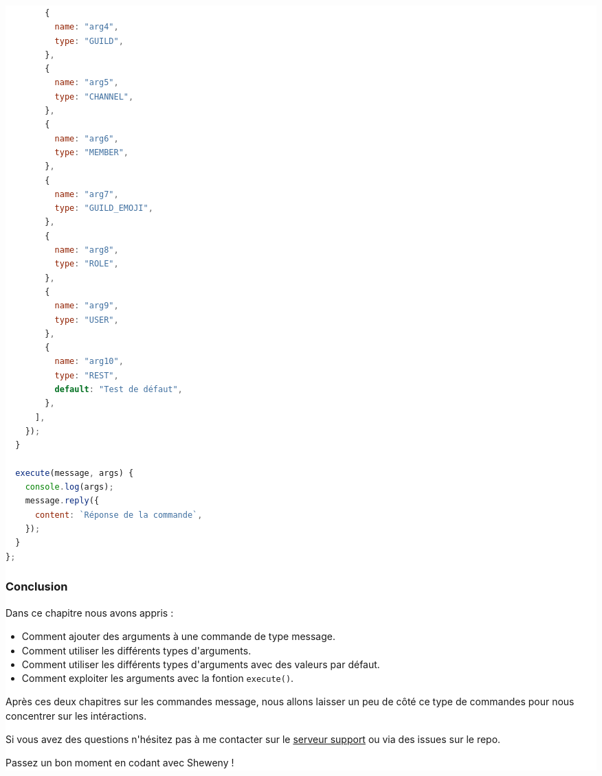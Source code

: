 ```js
        {
          name: "arg4",
          type: "GUILD",
        },
        {
          name: "arg5",
          type: "CHANNEL",
        },
        {
          name: "arg6",
          type: "MEMBER",
        },
        {
          name: "arg7",
          type: "GUILD_EMOJI",
        },
        {
          name: "arg8",
          type: "ROLE",
        },
        {
          name: "arg9",
          type: "USER",
        },
        {
          name: "arg10",
          type: "REST",
          default: "Test de défaut",
        },
      ],
    });
  }

  execute(message, args) {
    console.log(args);
    message.reply({
      content: `Réponse de la commande`,
    });
  }
};
```

### Conclusion

Dans ce chapitre nous avons appris :

- Comment ajouter des arguments à une commande de type message.
- Comment utiliser les différents types d'arguments.
- Comment utiliser les différents types d'arguments avec des valeurs par défaut.
- Comment exploiter les arguments avec la fontion `execute()`.

Après ces deux chapitres sur les commandes message, nous allons laisser un peu de côté ce type de commandes pour nous concentrer sur les intéractions.

Si vous avez des questions n'hésitez pas à me contacter sur le [serveur support](https://discord.gg/euCF8bp4cN) ou via des issues sur le repo.

Passez un bon moment en codant avec Sheweny !
